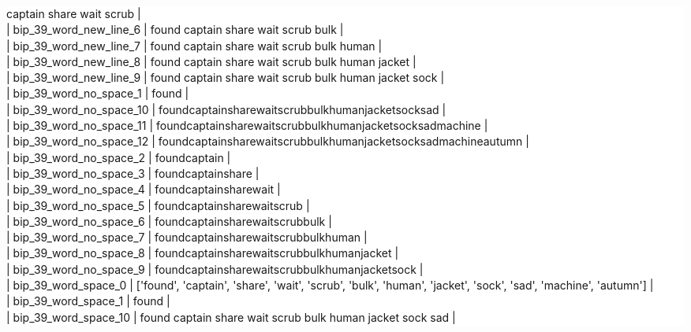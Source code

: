 captain
share
wait
scrub |  
| bip_39_word_new_line_6 | found
captain
share
wait
scrub
bulk |  
| bip_39_word_new_line_7 | found
captain
share
wait
scrub
bulk
human |  
| bip_39_word_new_line_8 | found
captain
share
wait
scrub
bulk
human
jacket |  
| bip_39_word_new_line_9 | found
captain
share
wait
scrub
bulk
human
jacket
sock |  
| bip_39_word_no_space_1 | found |  
| bip_39_word_no_space_10 | foundcaptainsharewaitscrubbulkhumanjacketsocksad |  
| bip_39_word_no_space_11 | foundcaptainsharewaitscrubbulkhumanjacketsocksadmachine |  
| bip_39_word_no_space_12 | foundcaptainsharewaitscrubbulkhumanjacketsocksadmachineautumn |  
| bip_39_word_no_space_2 | foundcaptain |  
| bip_39_word_no_space_3 | foundcaptainshare |  
| bip_39_word_no_space_4 | foundcaptainsharewait |  
| bip_39_word_no_space_5 | foundcaptainsharewaitscrub |  
| bip_39_word_no_space_6 | foundcaptainsharewaitscrubbulk |  
| bip_39_word_no_space_7 | foundcaptainsharewaitscrubbulkhuman |  
| bip_39_word_no_space_8 | foundcaptainsharewaitscrubbulkhumanjacket |  
| bip_39_word_no_space_9 | foundcaptainsharewaitscrubbulkhumanjacketsock |  
| bip_39_word_space_0 | ['found', 'captain', 'share', 'wait', 'scrub', 'bulk', 'human', 'jacket', 'sock', 'sad', 'machine', 'autumn'] |  
| bip_39_word_space_1 | found |  
| bip_39_word_space_10 | found captain share wait scrub bulk human jacket sock sad |  